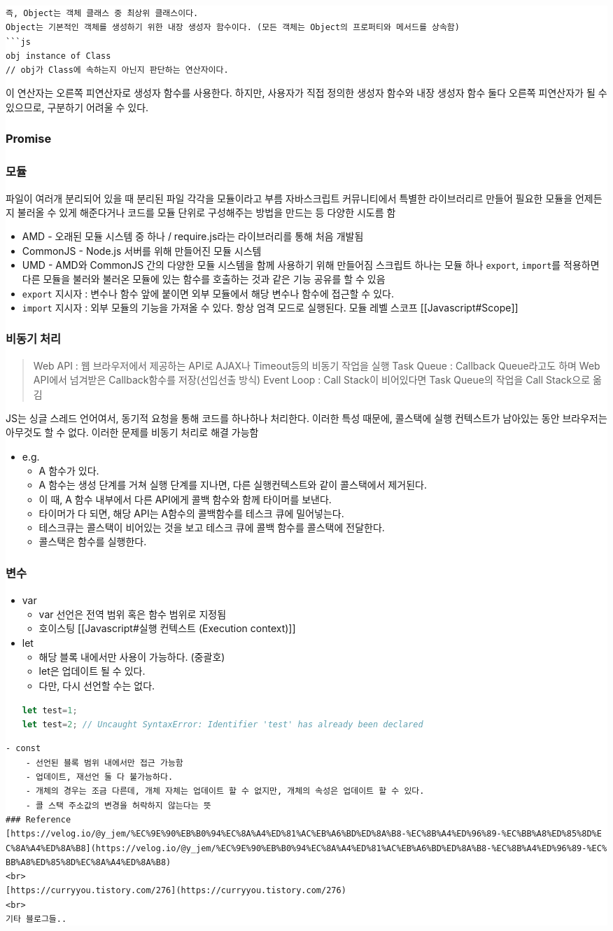 ```
즉, Object는 객체 클래스 중 최상위 클래스이다.
Object는 기본적인 객체를 생성하기 위한 내장 생성자 함수이다. (모든 객체는 Object의 프로퍼티와 메서드를 상속함)
```js
obj instance of Class
// obj가 Class에 속하는지 아닌지 판단하는 연산자이다.
```
이 연산자는 오른쪽 피연산자로 생성자 함수를 사용한다. 하지만, 사용자가 직접 정의한 생성자 함수와 내장 생성자 함수 둘다 오른쪽 피연산자가 될 수 있으므로, 구분하기 어려울 수 있다.
### Promise
### 모듈
파일이 여러개 분리되어 있을 때 분리된 파일 각각을 모듈이라고 부름
자바스크립트 커뮤니티에서 특별한 라이브러리르 만들어 필요한 모듈을 언제든지 불러올 수 있게 해준다거나 코드를 모듈 단위로 구성해주는 방법을 만드는 등 다양한 시도름 함
- AMD - 오래된 모듈 시스템 중 하나 / require.js라는 라이브러리를 통해 처음 개발됨
- CommonJS - Node.js 서버를 위해 만들어진 모듈 시스템
- UMD - AMD와 CommonJS 간의 다양한 모듈 시스템을 함께 사용하기 위해 만들어짐
스크립트 하나는 모듈 하나
`export`, `import`를 적용하면 다른 모듈을 불러와 불러온 모듈에 있는 함수를 호출하는 것과 같은 기능 공유를 할 수 있음
- `export` 지시자 : 변수나 함수 앞에 붙이면 외부 모듈에서 해당 변수나 함수에 접근할 수 있다.
- `import` 지시자 : 외부 모듈의 기능을 가져올 수 있다.
항상 엄격 모드로 실행된다.
모듈 레벨 스코프 [[Javascript#Scope]]
### 비동기 처리
> Web API : 웹 브라우저에서 제공하는 API로 AJAX나 Timeout등의 비동기 작업을 실행
> Task Queue : Callback Queue라고도 하며 Web API에서 넘겨받은 Callback함수를 저장(선입선출 방식)
> Event Loop : Call Stack이 비어있다면 Task Queue의 작업을 Call Stack으로 옮김

JS는 싱글 스레드 언어여서, 동기적 요청을 통해 코드를 하나하나 처리한다.
이러한 특성 때문에, 콜스택에 실행 컨텍스트가 남아있는 동안 브라우저는 아무것도 할 수 없다.
이러한 문제를 비동기 처리로 해결 가능함
- e.g.
	- A 함수가 있다.
	- A 함수는 생성 단계를 거쳐 실행 단계를 지나면, 다른 실행컨텍스트와 같이 콜스택에서 제거된다.
	- 이 때, A 함수 내부에서 다른 API에게 콜백 함수와 함께 타이머를 보낸다.
	- 타이머가 다 되면, 해당 API는 A함수의 콜백함수를 테스크 큐에 밀어넣는다.
	- 테스크큐는 콜스택이 비어있는 것을 보고 테스크 큐에 콜백 함수를 콜스택에 전달한다.
	- 콜스택은 함수를 실행한다.
### 변수
- var
	- var 선언은 전역 범위 혹은 함수 범위로 지정됨
	- 호이스팅 [[Javascript#실행 컨텍스트 (Execution context)]]
- let
	- 해당 블록 내에서만 사용이 가능하다. (중괄호)
	- let은 업데이트 될 수 있다.
	- 다만, 다시 선언할 수는 없다.
	```js
	let test=1;
	let test=2; // Uncaught SyntaxError: Identifier 'test' has already been declared
```
- const
	- 선언된 블록 범위 내에서만 접근 가능함
	- 업데이트, 재선언 둘 다 불가능하다.
	- 개체의 경우는 조금 다른데, 개체 자체는 업데이트 할 수 없지만, 개체의 속성은 업데이트 할 수 있다.
	- 콜 스택 주소값의 변경을 허락하지 않는다는 뜻
### Reference
[https://velog.io/@y_jem/%EC%9E%90%EB%B0%94%EC%8A%A4%ED%81%AC%EB%A6%BD%ED%8A%B8-%EC%8B%A4%ED%96%89-%EC%BB%A8%ED%85%8D%EC%8A%A4%ED%8A%B8](https://velog.io/@y_jem/%EC%9E%90%EB%B0%94%EC%8A%A4%ED%81%AC%EB%A6%BD%ED%8A%B8-%EC%8B%A4%ED%96%89-%EC%BB%A8%ED%85%8D%EC%8A%A4%ED%8A%B8)
<br>
[https://curryyou.tistory.com/276](https://curryyou.tistory.com/276)
<br>
기타 블로그들..
```